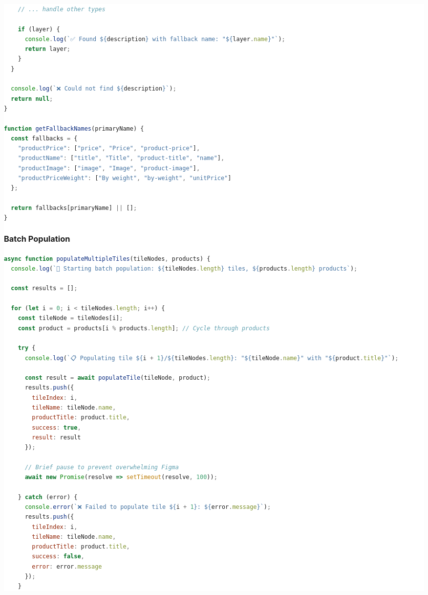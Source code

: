```javascript
    // ... handle other types
    
    if (layer) {
      console.log(`✅ Found ${description} with fallback name: "${layer.name}"`);
      return layer;
    }
  }
  
  console.log(`❌ Could not find ${description}`);
  return null;
}

function getFallbackNames(primaryName) {
  const fallbacks = {
    "productPrice": ["price", "Price", "product-price"],
    "productName": ["title", "Title", "product-title", "name"],
    "productImage": ["image", "Image", "product-image"],
    "productPriceWeight": ["By weight", "by-weight", "unitPrice"]
  };
  
  return fallbacks[primaryName] || [];
}
```

### **Batch Population**

```javascript
async function populateMultipleTiles(tileNodes, products) {
  console.log(`🚀 Starting batch population: ${tileNodes.length} tiles, ${products.length} products`);
  
  const results = [];
  
  for (let i = 0; i < tileNodes.length; i++) {
    const tileNode = tileNodes[i];
    const product = products[i % products.length]; // Cycle through products
    
    try {
      console.log(`📋 Populating tile ${i + 1}/${tileNodes.length}: "${tileNode.name}" with "${product.title}"`);
      
      const result = await populateTile(tileNode, product);
      results.push({
        tileIndex: i,
        tileName: tileNode.name,
        productTitle: product.title,
        success: true,
        result: result
      });
      
      // Brief pause to prevent overwhelming Figma
      await new Promise(resolve => setTimeout(resolve, 100));
      
    } catch (error) {
      console.error(`❌ Failed to populate tile ${i + 1}: ${error.message}`);
      results.push({
        tileIndex: i,
        tileName: tileNode.name,
        productTitle: product.title,
        success: false,
        error: error.message
      });
    }
```